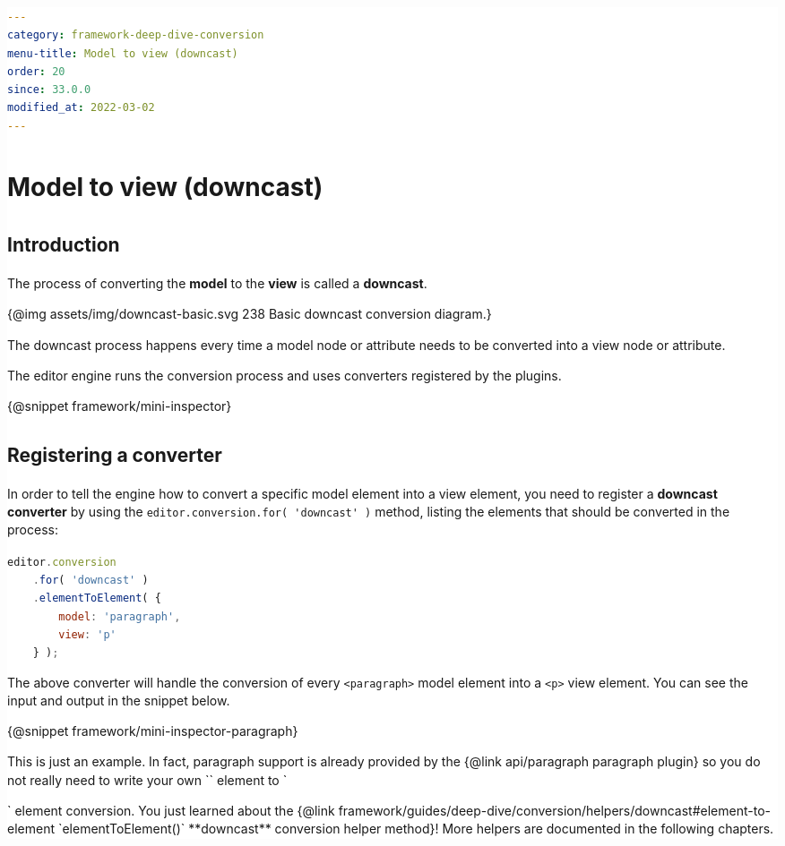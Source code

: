 ```yaml
---
category: framework-deep-dive-conversion
menu-title: Model to view (downcast)
order: 20
since: 33.0.0
modified_at: 2022-03-02
---
```


# Model to view (downcast)

## Introduction

The process of converting the **model** to the **view** is called a **downcast**.

{@img assets/img/downcast-basic.svg 238 Basic downcast conversion diagram.}

The downcast process happens every time a model node or attribute needs to be converted into a view node or attribute.

The editor engine runs the conversion process and uses converters registered by the plugins.

{@snippet framework/mini-inspector}

## Registering a converter

In order to tell the engine how to convert a specific model element into a view element, you need to register a **downcast converter** by using the `editor.conversion.for( 'downcast' )` method, listing the elements that should be converted in the process:

```js
editor.conversion
	.for( 'downcast' )
	.elementToElement( {
		model: 'paragraph',
		view: 'p'
	} );
```

The above converter will handle the conversion of every `<paragraph>` model element into a `<p>` view element. You can see the input and output in the snippet below.

{@snippet framework/mini-inspector-paragraph}

<info-box>
	This is just an example. In fact, paragraph support is already provided by the {@link api/paragraph paragraph plugin} so you do not really need to write your own `<paragraph>` element to `<p>` element conversion.
</info-box>

<info-box>
	You just learned about the {@link framework/guides/deep-dive/conversion/helpers/downcast#element-to-element `elementToElement()` **downcast** conversion helper method}! More helpers are documented in the following chapters.
</info-box>

